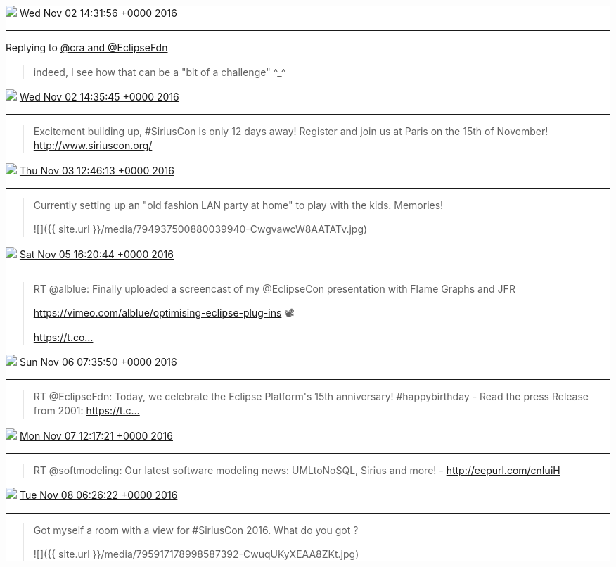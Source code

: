 <img src="{{ site.url }}/media/tweet.ico" width="12" /> [Wed Nov 02 14:31:56 +0000 2016](https://twitter.com/bruncedric/status/793822959177637888)

----

Replying to [@cra and @EclipseFdn](https://twitter.com/cra/status/793823139562070016)

> indeed, I see how that can be a "bit of a challenge" ^_^

<img src="{{ site.url }}/media/tweet.ico" width="12" /> [Wed Nov 02 14:35:45 +0000 2016](https://twitter.com/bruncedric/status/793823919107112961)

----

> Excitement building up, #SiriusCon is only 12 days away! Register and join us at Paris on the 15th of November! http://www.siriuscon.org/

<img src="{{ site.url }}/media/tweet.ico" width="12" /> [Thu Nov 03 12:46:13 +0000 2016](https://twitter.com/bruncedric/status/794158741209890817)

----

> Currently setting up an "old fashion LAN party at home" to play with the kids.  Memories! 
> 
> ![]({{ site.url }}/media/794937500880039940-CwgvawcW8AATATv.jpg)

<img src="{{ site.url }}/media/tweet.ico" width="12" /> [Sat Nov 05 16:20:44 +0000 2016](https://twitter.com/bruncedric/status/794937500880039940)

----

> RT @alblue: Finally uploaded a screencast of my @EclipseCon presentation with Flame Graphs and JFR
> 
> https://vimeo.com/alblue/optimising-eclipse-plug-ins 📽
> 
> https://t.co…

<img src="{{ site.url }}/media/tweet.ico" width="12" /> [Sun Nov 06 07:35:50 +0000 2016](https://twitter.com/bruncedric/status/795167794010746880)

----

> RT @EclipseFdn: Today, we celebrate the Eclipse Platform's 15th anniversary! #happybirthday - Read the press Release from 2001: https://t.c…

<img src="{{ site.url }}/media/tweet.ico" width="12" /> [Mon Nov 07 12:17:21 +0000 2016](https://twitter.com/bruncedric/status/795601028523626497)

----

> RT @softmodeling: Our latest software modeling news: UMLtoNoSQL,   Sirius and more! - http://eepurl.com/cnIuiH

<img src="{{ site.url }}/media/tweet.ico" width="12" /> [Tue Nov 08 06:26:22 +0000 2016](https://twitter.com/bruncedric/status/795875089795477504)

----

> Got myself a room with a view for #SiriusCon 2016. What do you got ? 
> 
> ![]({{ site.url }}/media/795917178998587392-CwuqUKyXEAA8ZKt.jpg)
